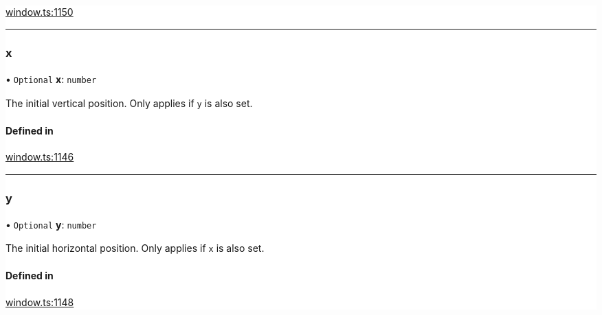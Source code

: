 [window.ts:1150](https://github.com/tauri-apps/tauri/blob/fbb405b/tooling/api/src/window.ts#L1150)

___

### x

• `Optional` **x**: `number`

The initial vertical position. Only applies if `y` is also set.

#### Defined in

[window.ts:1146](https://github.com/tauri-apps/tauri/blob/fbb405b/tooling/api/src/window.ts#L1146)

___

### y

• `Optional` **y**: `number`

The initial horizontal position. Only applies if `x` is also set.

#### Defined in

[window.ts:1148](https://github.com/tauri-apps/tauri/blob/fbb405b/tooling/api/src/window.ts#L1148)
